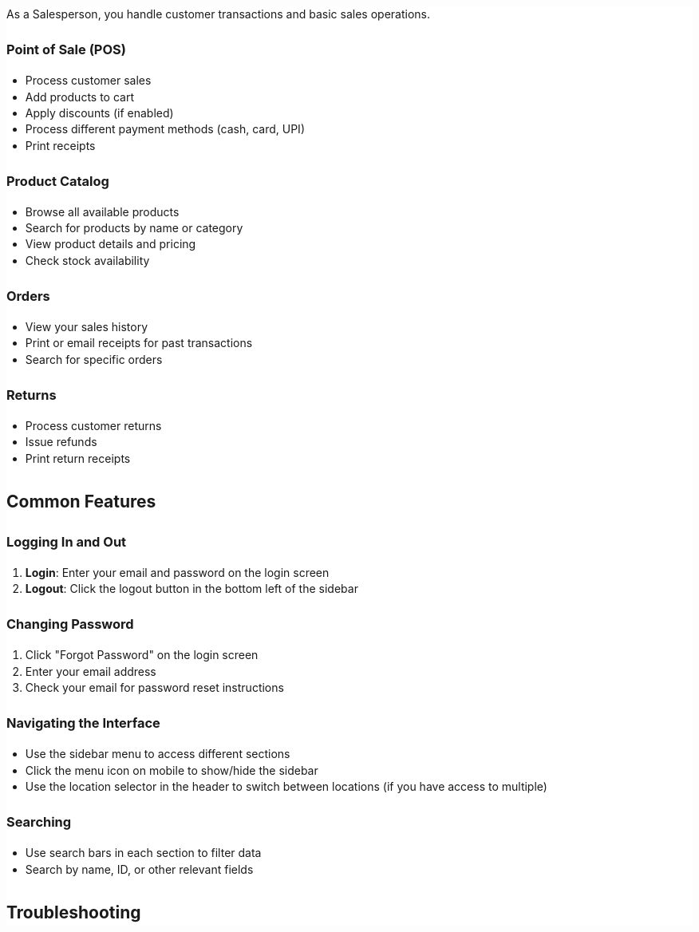 As a Salesperson, you handle customer transactions and basic sales operations.

### Point of Sale (POS)
- Process customer sales
- Add products to cart
- Apply discounts (if enabled)
- Process different payment methods (cash, card, UPI)
- Print receipts

### Product Catalog
- Browse all available products
- Search for products by name or category
- View product details and pricing
- Check stock availability

### Orders
- View your sales history
- Print or email receipts for past transactions
- Search for specific orders

### Returns
- Process customer returns
- Issue refunds
- Print return receipts

## Common Features

### Logging In and Out
1. **Login**: Enter your email and password on the login screen
2. **Logout**: Click the logout button in the bottom left of the sidebar

### Changing Password
1. Click "Forgot Password" on the login screen
2. Enter your email address
3. Check your email for password reset instructions

### Navigating the Interface
- Use the sidebar menu to access different sections
- Click the menu icon on mobile to show/hide the sidebar
- Use the location selector in the header to switch between locations (if you have access to multiple)

### Searching
- Use search bars in each section to filter data
- Search by name, ID, or other relevant fields

## Troubleshooting
